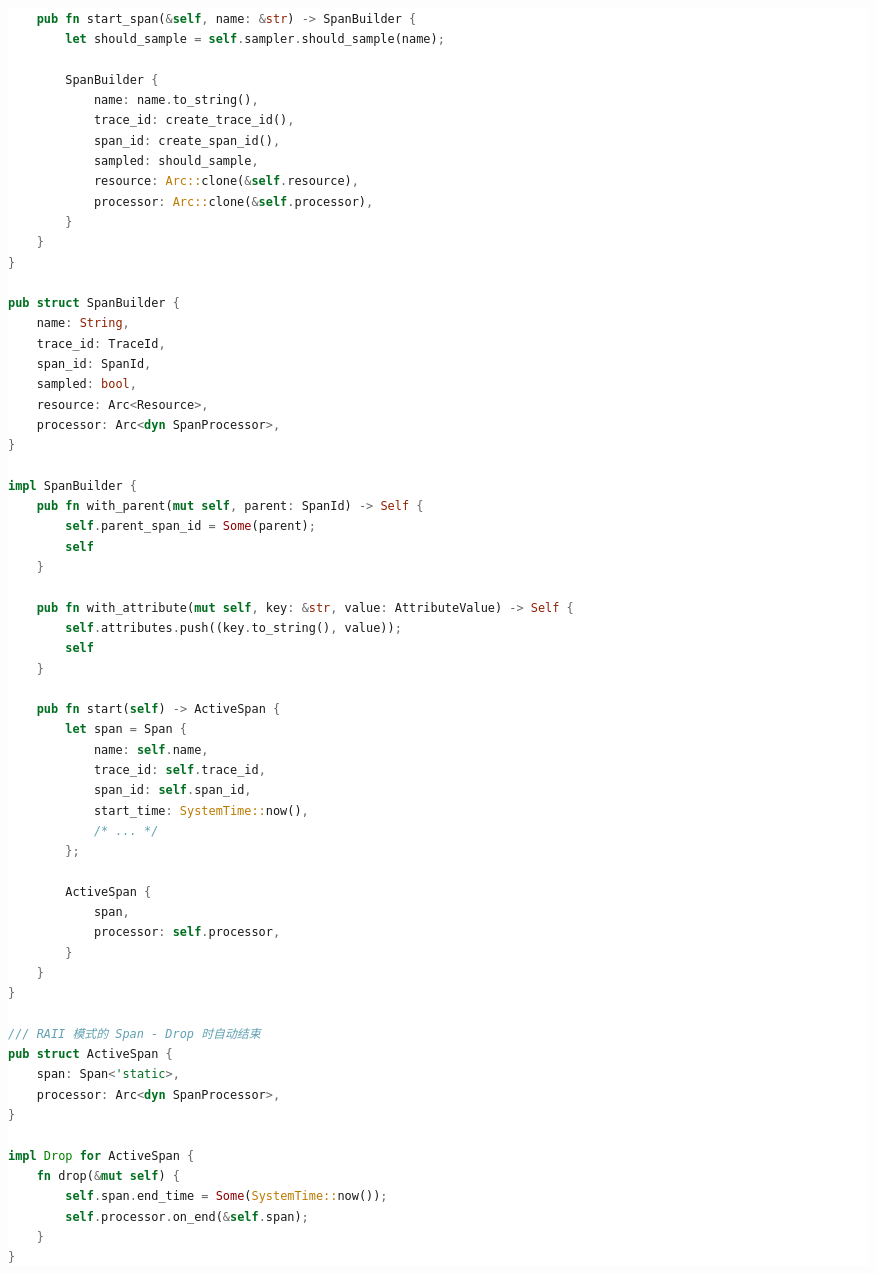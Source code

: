 ```rust
    pub fn start_span(&self, name: &str) -> SpanBuilder {
        let should_sample = self.sampler.should_sample(name);
        
        SpanBuilder {
            name: name.to_string(),
            trace_id: create_trace_id(),
            span_id: create_span_id(),
            sampled: should_sample,
            resource: Arc::clone(&self.resource),
            processor: Arc::clone(&self.processor),
        }
    }
}

pub struct SpanBuilder {
    name: String,
    trace_id: TraceId,
    span_id: SpanId,
    sampled: bool,
    resource: Arc<Resource>,
    processor: Arc<dyn SpanProcessor>,
}

impl SpanBuilder {
    pub fn with_parent(mut self, parent: SpanId) -> Self {
        self.parent_span_id = Some(parent);
        self
    }
    
    pub fn with_attribute(mut self, key: &str, value: AttributeValue) -> Self {
        self.attributes.push((key.to_string(), value));
        self
    }
    
    pub fn start(self) -> ActiveSpan {
        let span = Span {
            name: self.name,
            trace_id: self.trace_id,
            span_id: self.span_id,
            start_time: SystemTime::now(),
            /* ... */
        };
        
        ActiveSpan {
            span,
            processor: self.processor,
        }
    }
}

/// RAII 模式的 Span - Drop 时自动结束
pub struct ActiveSpan {
    span: Span<'static>,
    processor: Arc<dyn SpanProcessor>,
}

impl Drop for ActiveSpan {
    fn drop(&mut self) {
        self.span.end_time = Some(SystemTime::now());
        self.processor.on_end(&self.span);
    }
}
```